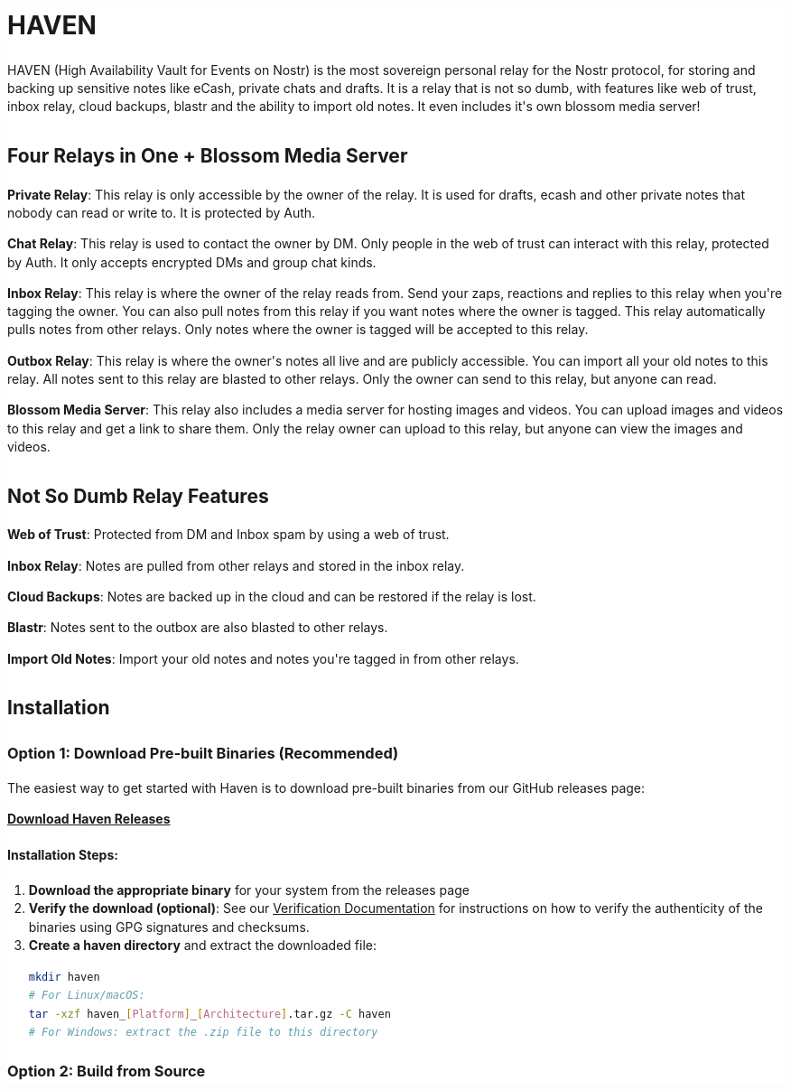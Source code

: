 # HAVEN

HAVEN (High Availability Vault for Events on Nostr) is the most sovereign personal relay for the Nostr protocol, for storing and backing up sensitive notes like eCash, private chats and drafts. It is a relay that is not so dumb, with features like web of trust, inbox relay, cloud backups, blastr and the ability to import old notes. It even includes it's own blossom media server!

## Four Relays in One + Blossom Media Server

**Private Relay**: This relay is only accessible by the owner of the relay. It is used for drafts, ecash and other private notes that nobody can read or write to. It is protected by Auth.

**Chat Relay**: This relay is used to contact the owner by DM. Only people in the web of trust can interact with this relay, protected by Auth. It only accepts encrypted DMs and group chat kinds.

**Inbox Relay**: This relay is where the owner of the relay reads from. Send your zaps, reactions and replies to this relay when you're tagging the owner. You can also pull notes from this relay if you want notes where the owner is tagged. This relay automatically pulls notes from other relays. Only notes where the owner is tagged will be accepted to this relay.

**Outbox Relay**: This relay is where the owner's notes all live and are publicly accessible. You can import all your old notes to this relay. All notes sent to this relay are blasted to other relays. Only the owner can send to this relay, but anyone can read.

**Blossom Media Server**: This relay also includes a media server for hosting images and videos. You can upload images and videos to this relay and get a link to share them. Only the relay owner can upload to this relay, but anyone can view the images and videos.

## Not So Dumb Relay Features

**Web of Trust**: Protected from DM and Inbox spam by using a web of trust.

**Inbox Relay**: Notes are pulled from other relays and stored in the inbox relay.

**Cloud Backups**: Notes are backed up in the cloud and can be restored if the relay is lost.

**Blastr**: Notes sent to the outbox are also blasted to other relays.

**Import Old Notes**: Import your old notes and notes you're tagged in from other relays.

## Installation

### Option 1: Download Pre-built Binaries (Recommended)

The easiest way to get started with Haven is to download pre-built binaries from our GitHub releases page:

**[Download Haven Releases](https://github.com/bitvora/haven/releases/)**

#### Installation Steps:

1. **Download the appropriate binary** for your system from the releases page
2. **Verify the download (optional)**: See our [Verification Documentation](docs/verify.md) for 
instructions on how to verify the authenticity of the binaries using GPG signatures and checksums.
3. **Create a haven directory** and extract the downloaded file:
   ```bash
   mkdir haven
   # For Linux/macOS:
   tar -xzf haven_[Platform]_[Architecture].tar.gz -C haven
   # For Windows: extract the .zip file to this directory
   ```
### Option 2: Build from Source
